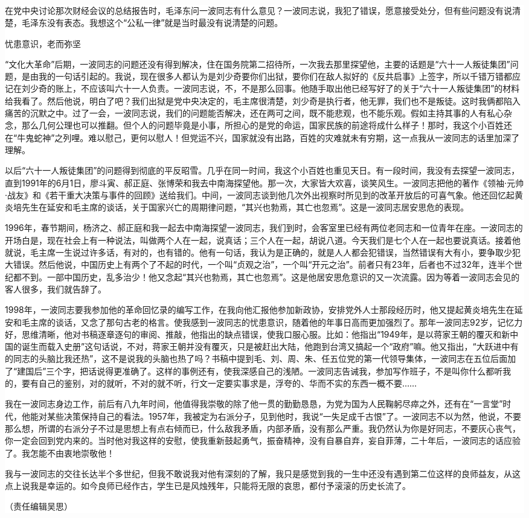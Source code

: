 
在党中央讨论那次财经会议的总结报告时，毛泽东问一波同志有什么意见？一波同志说，我犯了错误，愿意接受处分，但有些问题没有说清楚，毛泽东没有表态。我想这个“公私一律”就是当时最没有说清楚的问题。

忧患意识，老而弥坚


“文化大革命”后期，一波同志的问题还没有得到解决，住在国务院第二招待所，一次我去那里探望他，主要的话题是“六十一人叛徒集团”问题，是由我的一句话引起的。我说，现在很多人都认为是刘少奇要你们出狱，要你们在敌人拟好的《反共启事》上签字，所以千错万错都应记在刘少奇的账上，不应该叫六十一人负责。一波同志说，不，不是那么回事。他随手取出他已经写好了的关于“六十一人叛徒集团”的材料给我看了。然后他说，明白了吧？我们出狱是党中央决定的，毛主席很清楚，刘少奇是执行者，他无罪，我们也不是叛徒。这时我俩都陷入痛苦的沉默之中。过了一会，一波同志说，我们的问题能否解决，还在两可之间，既不能悲观，也不能乐观。假如主持其事的人有私心杂念，那么几何公理也可以推翻。但个人的问题毕竟是小事，所担心的是党的命运，国家民族的前途将成什么样子！那时，我这个小百姓还在“牛鬼蛇神”之列哩。难以慰己，更何以慰人！但党运不兴，国家就没有出路，百姓的灾难就未有穷期，这一点我从一波同志的话里加深了理解。


以后“六十一人叛徒集团”的问题得到彻底的平反昭雪。几乎在同一时间，我这个小百姓也重见天日。有一段时间，我没有去探望一波同志，直到1991年的6月1日，廖斗寅、郝正庭、张博荣和我去中南海探望他。那一次，大家皆大欢喜，谈笑风生。一波同志把他的著作《领袖·元帅·战友》和《若干重大决策与事件的回顾》送给我们。中间，一波同志谈到他几次外出视察时所见到的改革开放后的可喜气象。他还回忆起黄炎培先生在延安和毛主席的谈话，关于国家兴亡的周期律问题，“其兴也勃焉，其亡也忽焉”。这是一波同志居安思危的表现。


1996年，春节期间，杨济之、郝正庭和我一起去中南海探望一波同志，我们到时，会客室里已经有两位老同志和一位青年在座。一波同志的开场白是，现在社会上有一种说法，叫做两个人在一起，说真话；三个人在一起，胡说八道。今天我们是七个人在一起也要说真话。接着他就说，毛主席一生说过许多话，有对的，也有错的。他有一句话，我认为是正确的，就是人人都会犯错误，当然错误有大有小，要争取少犯大错误。然后他说，中国历史上有两个了不起的时代，一个叫“贞观之治”，一个叫“开元之治”。前者只有23年，后者也不过32年，连半个世纪都不到。一部中国历史，乱多治少！他又念起“其兴也勃焉，其亡也忽焉”。这是他居安思危意识的又一次流露。因为等着一波同志会见的客人很多，我们就告辞了。


1998年，一波同志要我参加他的革命回忆录的编写工作，在我向他汇报他参加新政协，安排党外人士那段经历时，他又提起黄炎培先生在延安和毛主席的谈话，又念了那句古老的格言。使我感到一波同志的忧患意识，随着他的年事日高而更加强烈了。那年一波同志92岁，记忆力好，思维清晰，他对书稿逐章逐句的审阅、推敲，他指出的缺点错误，使我口服心服。比如：他指出“1949年，是以蒋家王朝的覆灭和新中国的诞生而载入史册”这句话说，不对，蒋家王朝并没有覆灭，只是被赶出大陆，他跑到台湾又搞起一个“政府”嘛。他又指出，“大跃进中有的同志的头脑比我还热”，这不是说我的头脑也热了吗？书稿中提到毛、刘、周、朱、任五位党的第一代领导集体，一波同志在五位后面加了“建国后”三个字，把话说得更准确了。这样的事例还有，使我深感自己的浅陋。一波同志告诫我，参加写作班子，不是叫你什么都听我的，要有自己的鉴别，对的就听，不对的就不听，行文一定要实事求是，浮夸的、华而不实的东西一概不要……


我在一波同志身边工作，前后有八九年时间，他值得我崇敬的除了他一贯的勤勤恳恳，为党为国为人民鞠躬尽瘁之外，还有在“一言堂”时代，他能对某些决策保持自己的看法。1957年，我被定为右派分子，见到他时，我说“一失足成千古恨”了。一波同志不以为然，他说，不要那么想，所谓的右派分子不过是思想上有点右倾而已，什么敌我矛盾，内部矛盾，没有那么严重。我仍然认为你是好同志，不要灰心丧气，你一定会回到党内来的。当时他对我这样的安慰，使我重新鼓起勇气，振奋精神，没有自暴自弃，妄自菲薄，二十年后，一波同志的话应验了。我怎能不由衷地崇敬他！


我与一波同志的交往长达半个多世纪，但我不敢说我对他有深刻的了解，我只是感觉到我的一生中还没有遇到第二位这样的良师益友，从这点上说我是幸运的。如今良师已经作古，学生已是风烛残年，只能将无限的哀思，都付予滚滚的历史长流了。

（责任编辑吴思）


